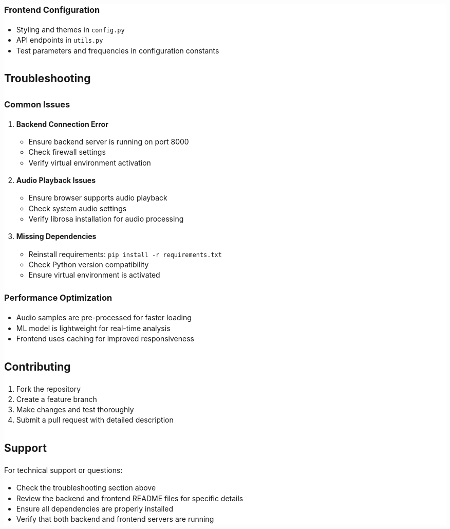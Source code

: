 ### Frontend Configuration
- Styling and themes in `config.py`
- API endpoints in `utils.py`
- Test parameters and frequencies in configuration constants

## Troubleshooting

### Common Issues

1. **Backend Connection Error**
   - Ensure backend server is running on port 8000
   - Check firewall settings
   - Verify virtual environment activation

2. **Audio Playback Issues**
   - Ensure browser supports audio playback
   - Check system audio settings
   - Verify librosa installation for audio processing

3. **Missing Dependencies**
   - Reinstall requirements: `pip install -r requirements.txt`
   - Check Python version compatibility
   - Ensure virtual environment is activated

### Performance Optimization
- Audio samples are pre-processed for faster loading
- ML model is lightweight for real-time analysis
- Frontend uses caching for improved responsiveness

## Contributing

1. Fork the repository
2. Create a feature branch
3. Make changes and test thoroughly
4. Submit a pull request with detailed description

## Support

For technical support or questions:
- Check the troubleshooting section above
- Review the backend and frontend README files for specific details
- Ensure all dependencies are properly installed
- Verify that both backend and frontend servers are running
